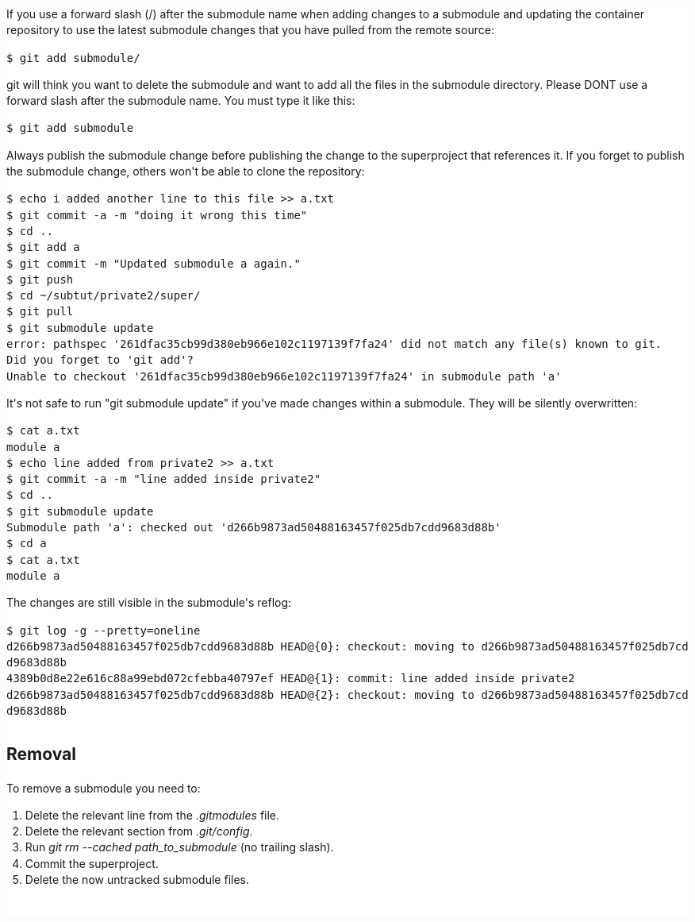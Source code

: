 <p>If you use a forward slash (/) after the submodule name when adding  changes to a submodule and updating the container repository to use the latest submodule changes that you have pulled from the remote source:
</p>
<pre>$ git add submodule/
</pre>
<p>git will think you want to delete the submodule and want to add all the files in the submodule directory.  Please DONT use a forward slash after the submodule name.  You must type it like this:
</p>
<pre>$ git add submodule
</pre>
<p>Always publish the submodule change before publishing the change to the superproject that references it. If you forget to publish the submodule change, others won't be able to clone the repository:
</p>
<pre>$ echo i added another line to this file &gt;&gt; a.txt
$ git commit -a -m "doing it wrong this time"
$ cd ..
$ git add a
$ git commit -m "Updated submodule a again."
$ git push
$ cd ~/subtut/private2/super/
$ git pull
$ git submodule update
error: pathspec '261dfac35cb99d380eb966e102c1197139f7fa24' did not match any file(s) known to git.
Did you forget to 'git add'?
Unable to checkout '261dfac35cb99d380eb966e102c1197139f7fa24' in submodule path 'a'
</pre>
<p>It's not safe to run "git submodule update" if you've made changes within a submodule. They will be silently overwritten:
</p>
<pre>$ cat a.txt
module a
$ echo line added from private2 &gt;&gt; a.txt
$ git commit -a -m "line added inside private2"
$ cd ..
$ git submodule update
Submodule path 'a': checked out 'd266b9873ad50488163457f025db7cdd9683d88b'
$ cd a
$ cat a.txt
module a
</pre>
<p>The changes are still visible in the submodule's reflog:
</p>
<pre>$ git log -g --pretty=oneline
d266b9873ad50488163457f025db7cdd9683d88b HEAD@{0}: checkout: moving to d266b9873ad50488163457f025db7cdd9683d88b
4389b0d8e22e616c88a99ebd072cfebba40797ef HEAD@{1}: commit: line added inside private2
d266b9873ad50488163457f025db7cdd9683d88b HEAD@{2}: checkout: moving to d266b9873ad50488163457f025db7cdd9683d88b
</pre>
<h2> <span class="mw-headline" id="Removal"> Removal </span></h2>
<p>To remove a submodule you need to:
</p>
<ol><li> Delete the relevant line from the <i>.gitmodules</i> file.
</li><li> Delete the relevant section from <i>.git/config</i>.
</li><li> Run <i>git rm --cached path_to_submodule</i> (no trailing slash).
</li><li> Commit the superproject.
</li><li> Delete the now untracked submodule files.
</li></ol>
<p><br>
</p>
